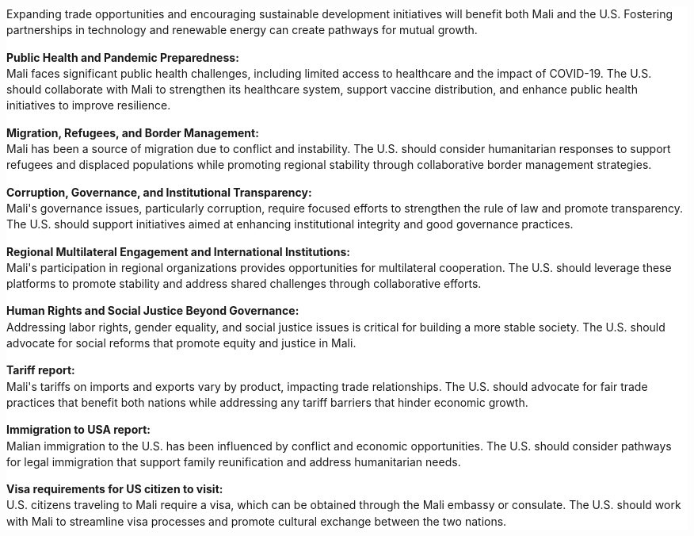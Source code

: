 Expanding trade opportunities and encouraging sustainable development initiatives will benefit both Mali and the U.S. Fostering partnerships in technology and renewable energy can create pathways for mutual growth.

**Public Health and Pandemic Preparedness:**  
Mali faces significant public health challenges, including limited access to healthcare and the impact of COVID-19. The U.S. should collaborate with Mali to strengthen its healthcare system, support vaccine distribution, and enhance public health initiatives to improve resilience.

**Migration, Refugees, and Border Management:**  
Mali has been a source of migration due to conflict and instability. The U.S. should consider humanitarian responses to support refugees and displaced populations while promoting regional stability through collaborative border management strategies.

**Corruption, Governance, and Institutional Transparency:**  
Mali's governance issues, particularly corruption, require focused efforts to strengthen the rule of law and promote transparency. The U.S. should support initiatives aimed at enhancing institutional integrity and good governance practices.

**Regional Multilateral Engagement and International Institutions:**  
Mali's participation in regional organizations provides opportunities for multilateral cooperation. The U.S. should leverage these platforms to promote stability and address shared challenges through collaborative efforts.

**Human Rights and Social Justice Beyond Governance:**  
Addressing labor rights, gender equality, and social justice issues is critical for building a more stable society. The U.S. should advocate for social reforms that promote equity and justice in Mali.

**Tariff report:**  
Mali's tariffs on imports and exports vary by product, impacting trade relationships. The U.S. should advocate for fair trade practices that benefit both nations while addressing any tariff barriers that hinder economic growth.

**Immigration to USA report:**  
Malian immigration to the U.S. has been influenced by conflict and economic opportunities. The U.S. should consider pathways for legal immigration that support family reunification and address humanitarian needs.

**Visa requirements for US citizen to visit:**  
U.S. citizens traveling to Mali require a visa, which can be obtained through the Mali embassy or consulate. The U.S. should work with Mali to streamline visa processes and promote cultural exchange between the two nations.
